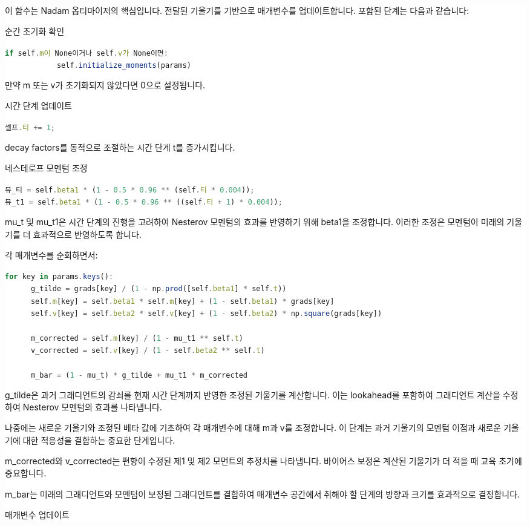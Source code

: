 이 함수는 Nadam 옵티마이저의 핵심입니다. 전달된 기울기를 기반으로 매개변수를 업데이트합니다. 포함된 단계는 다음과 같습니다:

<div class="content-ad"></div>

순간 초기화 확인

```js
if self.m이 None이거나 self.v가 None이면:
            self.initialize_moments(params)
```

만약 m 또는 v가 초기화되지 않았다면 0으로 설정됩니다.

시간 단계 업데이트

<div class="content-ad"></div>

```js
셀프.티 += 1;
```

decay factors를 동적으로 조절하는 시간 단계 t를 증가시킵니다.

네스테로프 모멘텀 조정

```js
뮤_티 = self.beta1 * (1 - 0.5 * 0.96 ** (self.티 * 0.004));
뮤_t1 = self.beta1 * (1 - 0.5 * 0.96 ** ((self.티 + 1) * 0.004));
```

<div class="content-ad"></div>

mu_t 및 mu_t1은 시간 단계의 진행을 고려하여 Nesterov 모멘텀의 효과를 반영하기 위해 beta1을 조정합니다. 이러한 조정은 모멘텀이 미래의 기울기를 더 효과적으로 반영하도록 합니다.

각 매개변수를 순회하면서:

```js
for key in params.keys():
      g_tilde = grads[key] / (1 - np.prod([self.beta1] * self.t))
      self.m[key] = self.beta1 * self.m[key] + (1 - self.beta1) * grads[key]
      self.v[key] = self.beta2 * self.v[key] + (1 - self.beta2) * np.square(grads[key])

      m_corrected = self.m[key] / (1 - mu_t1 ** self.t)
      v_corrected = self.v[key] / (1 - self.beta2 ** self.t)

      m_bar = (1 - mu_t) * g_tilde + mu_t1 * m_corrected
```

g_tilde은 과거 그래디언트의 감쇠를 현재 시간 단계까지 반영한 조정된 기울기를 계산합니다. 이는 lookahead를 포함하여 그래디언트 계산을 수정하여 Nesterov 모멘텀의 효과를 나타냅니다.

<div class="content-ad"></div>

나중에는 새로운 기울기와 조정된 베타 값에 기초하여 각 매개변수에 대해 m과 v를 조정합니다. 이 단계는 과거 기울기의 모멘텀 이점과 새로운 기울기에 대한 적응성을 결합하는 중요한 단계입니다.

m_corrected와 v_corrected는 편향이 수정된 제1 및 제2 모먼트의 추정치를 나타냅니다. 바이어스 보정은 계산된 기울기가 더 적을 때 교육 초기에 중요합니다.

m_bar는 미래의 그래디언트와 모멘텀이 보정된 그래디언트를 결합하여 매개변수 공간에서 취해야 할 단계의 방향과 크기를 효과적으로 결정합니다.

매개변수 업데이트
